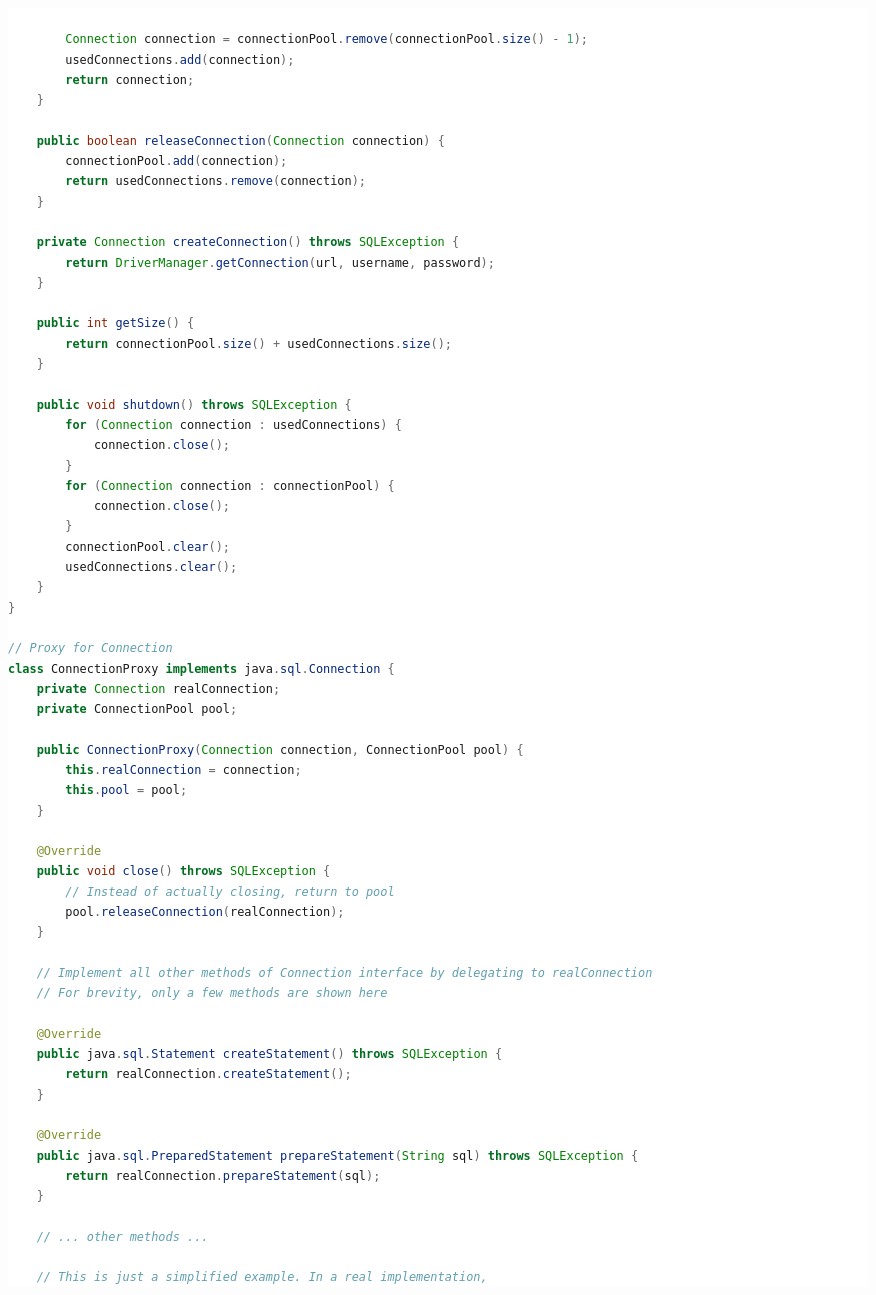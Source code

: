 ```java
        
        Connection connection = connectionPool.remove(connectionPool.size() - 1);
        usedConnections.add(connection);
        return connection;
    }
    
    public boolean releaseConnection(Connection connection) {
        connectionPool.add(connection);
        return usedConnections.remove(connection);
    }
    
    private Connection createConnection() throws SQLException {
        return DriverManager.getConnection(url, username, password);
    }
    
    public int getSize() {
        return connectionPool.size() + usedConnections.size();
    }
    
    public void shutdown() throws SQLException {
        for (Connection connection : usedConnections) {
            connection.close();
        }
        for (Connection connection : connectionPool) {
            connection.close();
        }
        connectionPool.clear();
        usedConnections.clear();
    }
}

// Proxy for Connection
class ConnectionProxy implements java.sql.Connection {
    private Connection realConnection;
    private ConnectionPool pool;
    
    public ConnectionProxy(Connection connection, ConnectionPool pool) {
        this.realConnection = connection;
        this.pool = pool;
    }
    
    @Override
    public void close() throws SQLException {
        // Instead of actually closing, return to pool
        pool.releaseConnection(realConnection);
    }
    
    // Implement all other methods of Connection interface by delegating to realConnection
    // For brevity, only a few methods are shown here
    
    @Override
    public java.sql.Statement createStatement() throws SQLException {
        return realConnection.createStatement();
    }
    
    @Override
    public java.sql.PreparedStatement prepareStatement(String sql) throws SQLException {
        return realConnection.prepareStatement(sql);
    }
    
    // ... other methods ...
    
    // This is just a simplified example. In a real implementation, 
```